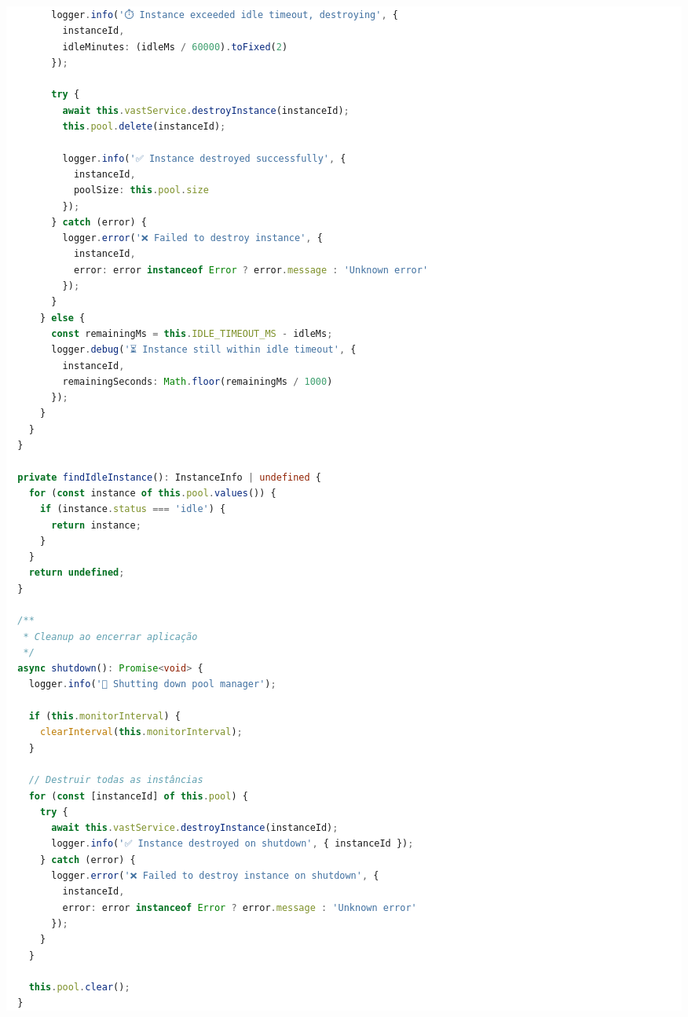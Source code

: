 ```typescript
        logger.info('⏱️ Instance exceeded idle timeout, destroying', {
          instanceId,
          idleMinutes: (idleMs / 60000).toFixed(2)
        });

        try {
          await this.vastService.destroyInstance(instanceId);
          this.pool.delete(instanceId);

          logger.info('✅ Instance destroyed successfully', {
            instanceId,
            poolSize: this.pool.size
          });
        } catch (error) {
          logger.error('❌ Failed to destroy instance', {
            instanceId,
            error: error instanceof Error ? error.message : 'Unknown error'
          });
        }
      } else {
        const remainingMs = this.IDLE_TIMEOUT_MS - idleMs;
        logger.debug('⏳ Instance still within idle timeout', {
          instanceId,
          remainingSeconds: Math.floor(remainingMs / 1000)
        });
      }
    }
  }

  private findIdleInstance(): InstanceInfo | undefined {
    for (const instance of this.pool.values()) {
      if (instance.status === 'idle') {
        return instance;
      }
    }
    return undefined;
  }

  /**
   * Cleanup ao encerrar aplicação
   */
  async shutdown(): Promise<void> {
    logger.info('🛑 Shutting down pool manager');

    if (this.monitorInterval) {
      clearInterval(this.monitorInterval);
    }

    // Destruir todas as instâncias
    for (const [instanceId] of this.pool) {
      try {
        await this.vastService.destroyInstance(instanceId);
        logger.info('✅ Instance destroyed on shutdown', { instanceId });
      } catch (error) {
        logger.error('❌ Failed to destroy instance on shutdown', {
          instanceId,
          error: error instanceof Error ? error.message : 'Unknown error'
        });
      }
    }

    this.pool.clear();
  }
```
